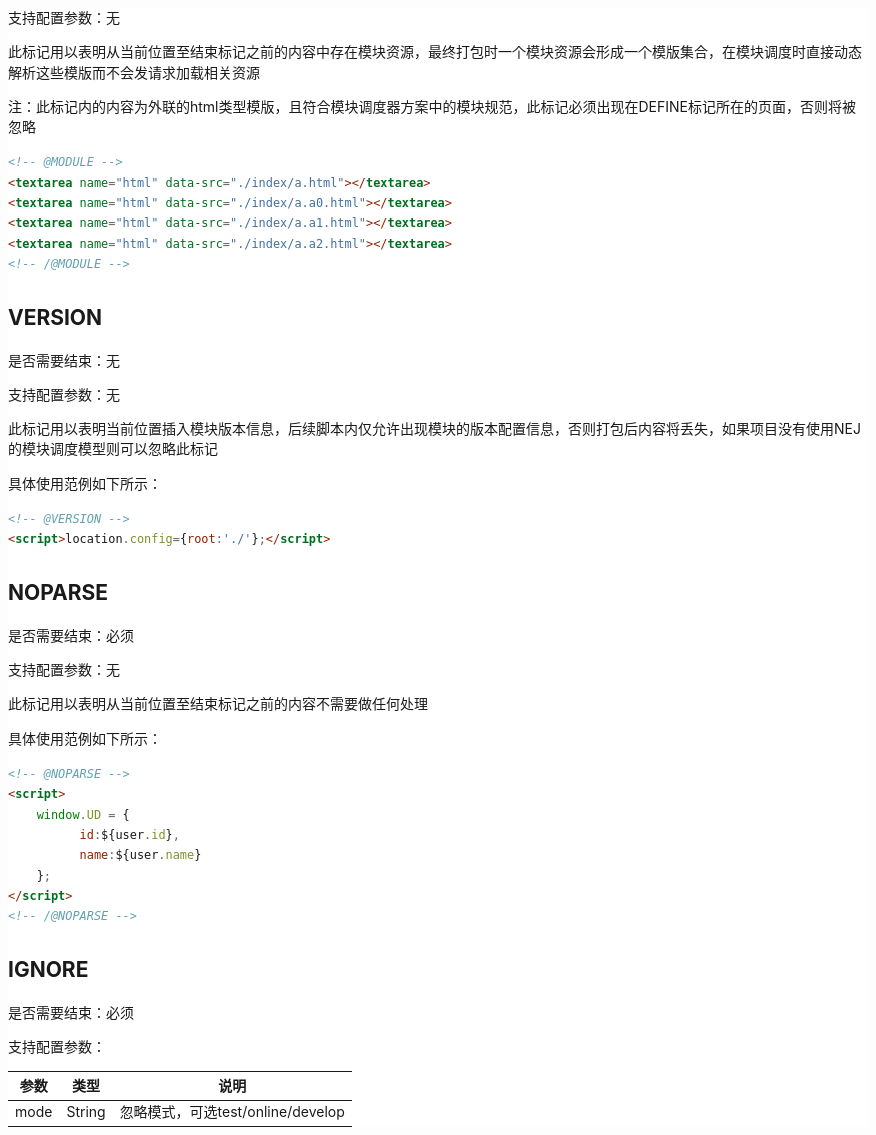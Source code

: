 支持配置参数：无

此标记用以表明从当前位置至结束标记之前的内容中存在模块资源，最终打包时一个模块资源会形成一个模版集合，在模块调度时直接动态解析这些模版而不会发请求加载相关资源

注：此标记内的内容为外联的html类型模版，且符合模块调度器方案中的模块规范，此标记必须出现在DEFINE标记所在的页面，否则将被忽略

```html
<!-- @MODULE -->
<textarea name="html" data-src="./index/a.html"></textarea>
<textarea name="html" data-src="./index/a.a0.html"></textarea>
<textarea name="html" data-src="./index/a.a1.html"></textarea>
<textarea name="html" data-src="./index/a.a2.html"></textarea>
<!-- /@MODULE -->
```

## VERSION

是否需要结束：无

支持配置参数：无

此标记用以表明当前位置插入模块版本信息，后续脚本内仅允许出现模块的版本配置信息，否则打包后内容将丢失，如果项目没有使用NEJ的模块调度模型则可以忽略此标记

具体使用范例如下所示：

```html
<!-- @VERSION -->
<script>location.config={root:'./'};</script>
```

## NOPARSE

是否需要结束：必须

支持配置参数：无

此标记用以表明从当前位置至结束标记之前的内容不需要做任何处理

具体使用范例如下所示：

```html
<!-- @NOPARSE -->
<script>
    window.UD = {
          id:${user.id},
          name:${user.name}
    };
</script>
<!-- /@NOPARSE -->
```

## IGNORE

是否需要结束：必须

支持配置参数：

| 参数 | 类型 | 说明 |
| --- | --- | --- |
| mode | String | 忽略模式，可选test/online/develop |
